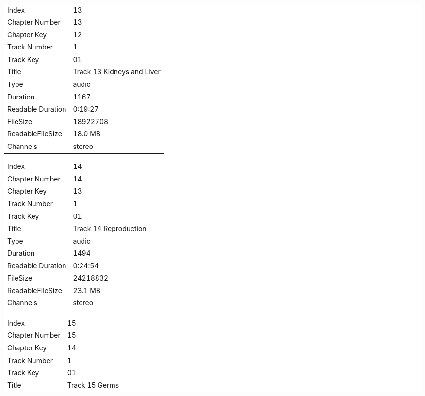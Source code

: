 |  |  |
| - | - |
| Index | 13 |
| Chapter Number | 13 |
| Chapter Key | 12 |
| Track Number | 1 |
| Track Key | 01 |
| Title | Track 13 Kidneys and Liver |
| Type | audio |
| Duration | 1167 |
| Readable Duration | 0:19:27 |
| FileSize | 18922708 |
| ReadableFileSize | 18.0 MB |
| Channels | stereo |

|  |  |
| - | - |
| Index | 14 |
| Chapter Number | 14 |
| Chapter Key | 13 |
| Track Number | 1 |
| Track Key | 01 |
| Title | Track 14 Reproduction |
| Type | audio |
| Duration | 1494 |
| Readable Duration | 0:24:54 |
| FileSize | 24218832 |
| ReadableFileSize | 23.1 MB |
| Channels | stereo |

|  |  |
| - | - |
| Index | 15 |
| Chapter Number | 15 |
| Chapter Key | 14 |
| Track Number | 1 |
| Track Key | 01 |
| Title | Track 15 Germs |
